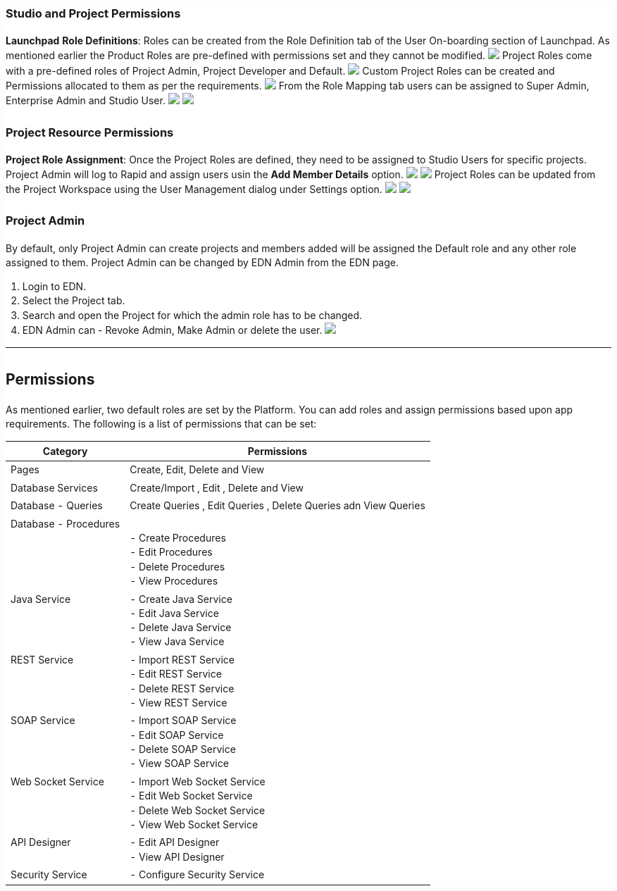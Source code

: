 ### Studio and Project Permissions

**Launchpad** **Role Definitions**: Roles can be created from the Role Definition tab of the User On-boarding section of Launchpad. As mentioned earlier the Product Roles are pre-defined with permissions set and they cannot be modified. [![](/learn/assets/product_roles.png)](/learn/assets/product_roles.png) Project Roles come with a pre-defined roles of Project Admin, Project Developer and Default. [![](/learn/assets/project_roles.png)](/learn/assets/project_roles.png) Custom Project Roles can be created and Permissions allocated to them as per the requirements. [![](/learn/assets/project_roles_custom.png)](/learn/assets/project_roles_custom.png) From the Role Mapping tab users can be assigned to Super Admin, Enterprise Admin and Studio User. [![](/learn/assets/role_mapping.png)](/learn/assets/role_mapping.png) [![](/learn/assets/role_mapping2.png)](/learn/assets/role_mapping2.png)

### Project Resource Permissions

**Project Role Assignment**: Once the Project Roles are defined, they need to be assigned to Studio Users for specific projects. Project Admin will log to Rapid and assign users usin the **Add Member Details** option. [![](/learn/assets/Project-Details.png)](/learn/assets/Project-Details.png) [![](/learn/assets/project_roles_assign.png)](/learn/assets/project_roles_assign.png) Project Roles can be updated from the Project Workspace using the User Management dialog under Settings option. [![](/learn/assets/user_management.png)](/learn/assets/user_management.png) [![](/learn/assets/project_roles_update.png)](/learn/assets/project_roles_update.png)

### Project Admin

By default, only Project Admin can create projects and members added will be assigned the Default role and any other role assigned to them. Project Admin can be changed by EDN Admin from the EDN page.

1. Login to EDN.
2. Select the Project tab.
3. Search and open the Project for which the admin role has to be changed.
4. EDN Admin can - Revoke Admin, Make Admin or delete the user. [![](/learn/assets/project_roles_revoke_lp.png)](/learn/assets/project_roles_revoke_lp.png)

---

## Permissions

As mentioned earlier, two default roles are set by the Platform. You can add roles and assign permissions based upon app requirements. The following is a list of permissions that can be set:

| Category | Permissions |
| --- | --- |
| Pages |Create, Edit, Delete and View |
| Database Services |   Create/Import      , Edit      , Delete    and View  |
| Database - Queries |  Create Queries  , Edit Queries  , Delete Queries adn View Queries  |
| Database - Procedures | <br/>- Create Procedures <br/>- Edit Procedures <br/>- Delete Procedures <br/>- View Procedures|
| Java Service | - Create Java Service <br/>- Edit Java Service <br/>- Delete Java Service <br/>- View Java Service |
| REST Service | - Import REST Service <br/>- Edit REST Service  <br/>- Delete REST Service <br/>- View REST Service|
| SOAP Service | - Import SOAP Service <br/>- Edit SOAP Service <br/>- Delete SOAP Service <br/>- View SOAP Service |
| Web Socket Service | - Import Web Socket Service <br/>- Edit Web Socket Service <br/>- Delete Web Socket Service <br/>- View Web Socket Service |
| API Designer |  - Edit API Designer <br/>- View API Designer |
| Security Service |  - Configure Security Service |
